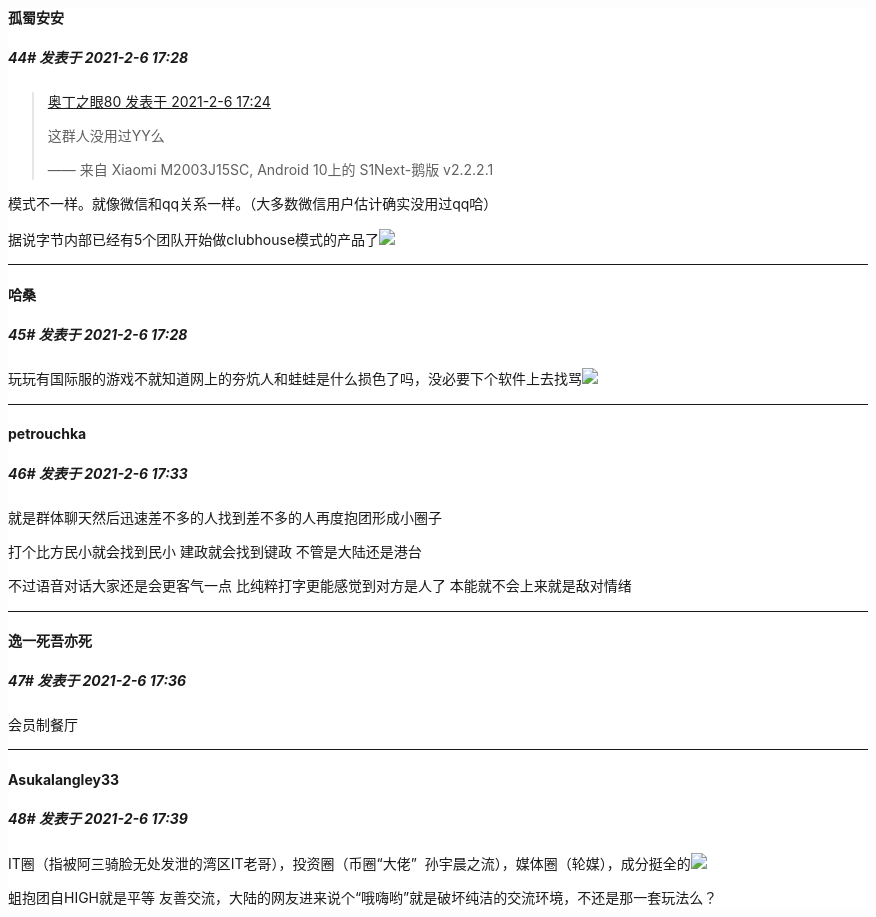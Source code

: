 ####  孤蜀安安  
##### 44#       发表于 2021-2-6 17:28


<blockquote><a href="httphttps://bbs.saraba1st.com/2b/forum.php?mod=redirect&amp;goto=findpost&amp;pid=50257631&amp;ptid=1986601" target="_blank">奥丁之眼80 发表于 2021-2-6 17:24</a>

这群人没用过YY么


—— 来自 Xiaomi M2003J15SC, Android 10上的 S1Next-鹅版 v2.2.2.1</blockquote>
模式不一样。就像微信和qq关系一样。（大多数微信用户估计确实没用过qq哈）


据说字节内部已经有5个团队开始做clubhouse模式的产品了<img src="https://static.saraba1st.com/image/smiley/face2017/037.png" referrerpolicy="no-referrer">


-----

####  哈桑  
##### 45#       发表于 2021-2-6 17:28


玩玩有国际服的游戏不就知道网上的夯炕人和蛙蛙是什么损色了吗，没必要下个软件上去找骂<img src="https://static.saraba1st.com/image/smiley/face2017/048.png" referrerpolicy="no-referrer">


-----

####  petrouchka  
##### 46#       发表于 2021-2-6 17:33


就是群体聊天然后迅速差不多的人找到差不多的人再度抱团形成小圈子

打个比方民小就会找到民小 建政就会找到键政
不管是大陆还是港台

不过语音对话大家还是会更客气一点 比纯粹打字更能感觉到对方是人了 本能就不会上来就是敌对情绪


-----

####  逸一死吾亦死  
##### 47#       发表于 2021-2-6 17:36


会员制餐厅


-----

####  Asukalangley33  
##### 48#       发表于 2021-2-6 17:39


IT圈（指被阿三骑脸无处发泄的湾区IT老哥），投资圈（币圈“大佬”  孙宇晨之流），媒体圈（轮媒），成分挺全的<img src="https://static.saraba1st.com/image/smiley/face2017/245.png" referrerpolicy="no-referrer">

蛆抱团自HIGH就是平等 友善交流，大陆的网友进来说个“哦嗨哟”就是破坏纯洁的交流环境，不还是那一套玩法么？
